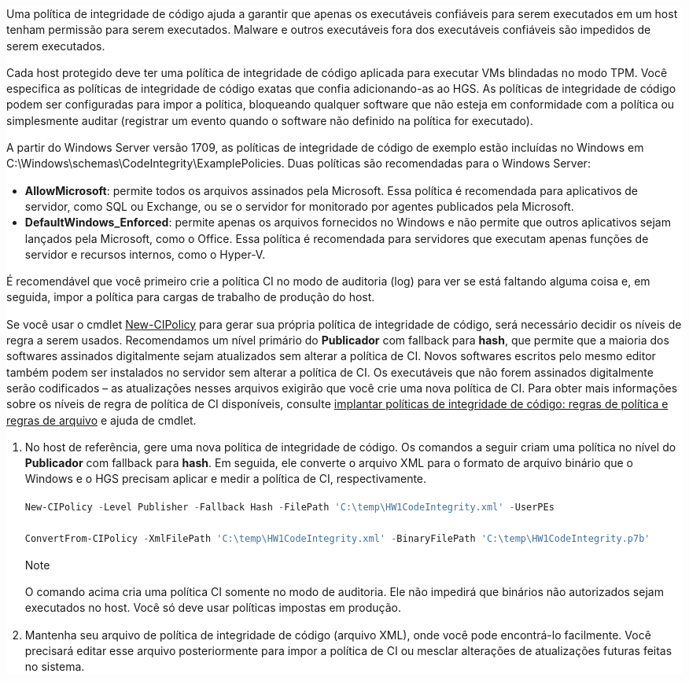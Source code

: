 Uma política de integridade de código ajuda a garantir que apenas os executáveis confiáveis para serem executados em um host tenham permissão para serem executados.
Malware e outros executáveis fora dos executáveis confiáveis são impedidos de serem executados.

Cada host protegido deve ter uma política de integridade de código aplicada para executar VMs blindadas no modo TPM.
Você especifica as políticas de integridade de código exatas que confia adicionando-as ao HGS.
As políticas de integridade de código podem ser configuradas para impor a política, bloqueando qualquer software que não esteja em conformidade com a política ou simplesmente auditar (registrar um evento quando o software não definido na política for executado).

A partir do Windows Server versão 1709, as políticas de integridade de código de exemplo estão incluídas no Windows em C:\Windows\schemas\CodeIntegrity\ExamplePolicies. Duas políticas são recomendadas para o Windows Server:

- **AllowMicrosoft**: permite todos os arquivos assinados pela Microsoft. Essa política é recomendada para aplicativos de servidor, como SQL ou Exchange, ou se o servidor for monitorado por agentes publicados pela Microsoft.
- **DefaultWindows_Enforced**: permite apenas os arquivos fornecidos no Windows e não permite que outros aplicativos sejam lançados pela Microsoft, como o Office. Essa política é recomendada para servidores que executam apenas funções de servidor e recursos internos, como o Hyper-V.

É recomendável que você primeiro crie a política CI no modo de auditoria (log) para ver se está faltando alguma coisa e, em seguida, impor a política para cargas de trabalho de produção do host.

Se você usar o cmdlet [New-CIPolicy](/powershell/module/configci/new-cipolicy) para gerar sua própria política de integridade de código, será necessário decidir os níveis de regra a serem usados.
Recomendamos um nível primário do **Publicador** com fallback para **hash**, que permite que a maioria dos softwares assinados digitalmente sejam atualizados sem alterar a política de CI.
Novos softwares escritos pelo mesmo editor também podem ser instalados no servidor sem alterar a política de CI.
Os executáveis que não forem assinados digitalmente serão codificados – as atualizações nesses arquivos exigirão que você crie uma nova política de CI.
Para obter mais informações sobre os níveis de regra de política de CI disponíveis, consulte [implantar políticas de integridade de código: regras de política e regras de arquivo](/windows/security/threat-protection/windows-defender-application-control/select-types-of-rules-to-create#windows-defender-application-control-policy-rules) e ajuda de cmdlet.

1.  No host de referência, gere uma nova política de integridade de código. Os comandos a seguir criam uma política no nível do **Publicador** com fallback para **hash**. Em seguida, ele converte o arquivo XML para o formato de arquivo binário que o Windows e o HGS precisam aplicar e medir a política de CI, respectivamente.

    ```powershell
    New-CIPolicy -Level Publisher -Fallback Hash -FilePath 'C:\temp\HW1CodeIntegrity.xml' -UserPEs

    ConvertFrom-CIPolicy -XmlFilePath 'C:\temp\HW1CodeIntegrity.xml' -BinaryFilePath 'C:\temp\HW1CodeIntegrity.p7b'
    ```

    >[!NOTE]
    >O comando acima cria uma política CI somente no modo de auditoria. Ele não impedirá que binários não autorizados sejam executados no host. Você só deve usar políticas impostas em produção.

2.  Mantenha seu arquivo de política de integridade de código (arquivo XML), onde você pode encontrá-lo facilmente. Você precisará editar esse arquivo posteriormente para impor a política de CI ou mesclar alterações de atualizações futuras feitas no sistema.
